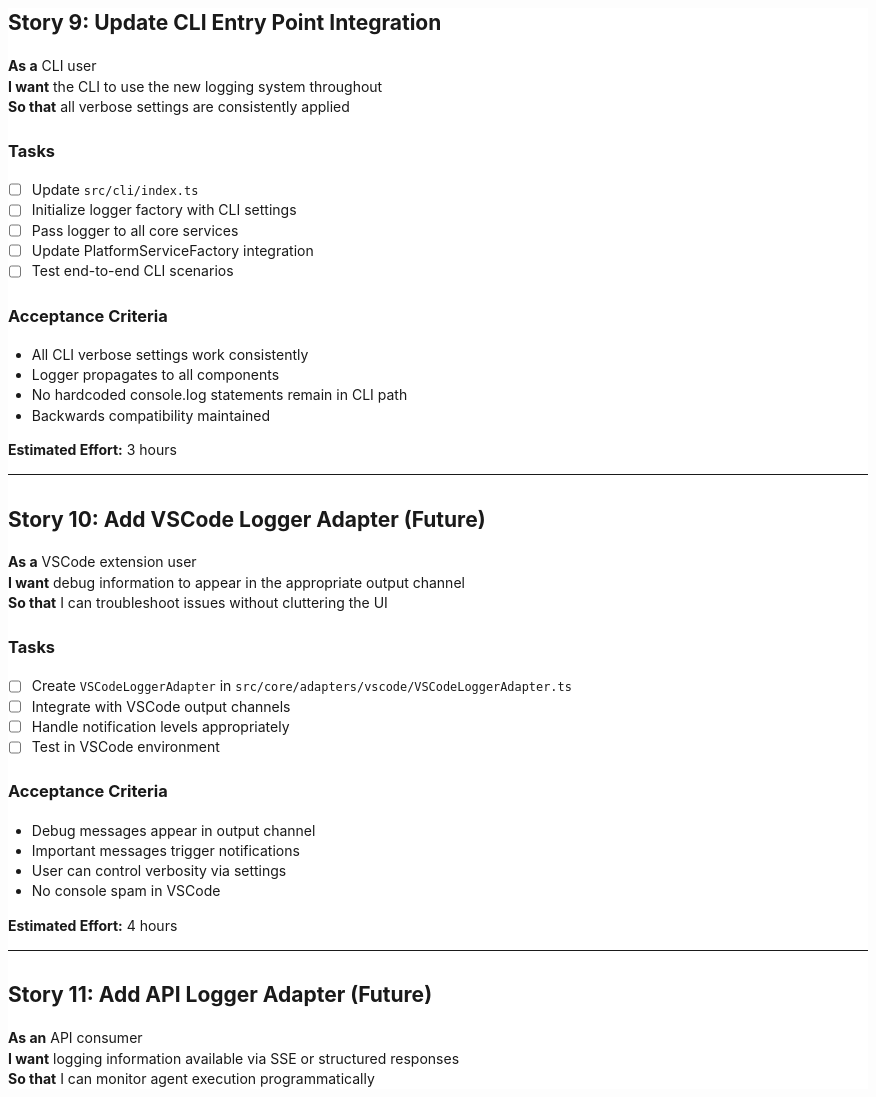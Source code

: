 ## Story 9: Update CLI Entry Point Integration

**As a** CLI user  
**I want** the CLI to use the new logging system throughout  
**So that** all verbose settings are consistently applied

### Tasks

- [ ] Update `src/cli/index.ts`
- [ ] Initialize logger factory with CLI settings
- [ ] Pass logger to all core services
- [ ] Update PlatformServiceFactory integration
- [ ] Test end-to-end CLI scenarios

### Acceptance Criteria

- All CLI verbose settings work consistently
- Logger propagates to all components
- No hardcoded console.log statements remain in CLI path
- Backwards compatibility maintained

**Estimated Effort:** 3 hours

---

## Story 10: Add VSCode Logger Adapter (Future)

**As a** VSCode extension user  
**I want** debug information to appear in the appropriate output channel  
**So that** I can troubleshoot issues without cluttering the UI

### Tasks

- [ ] Create `VSCodeLoggerAdapter` in `src/core/adapters/vscode/VSCodeLoggerAdapter.ts`
- [ ] Integrate with VSCode output channels
- [ ] Handle notification levels appropriately
- [ ] Test in VSCode environment

### Acceptance Criteria

- Debug messages appear in output channel
- Important messages trigger notifications
- User can control verbosity via settings
- No console spam in VSCode

**Estimated Effort:** 4 hours

---

## Story 11: Add API Logger Adapter (Future)

**As an** API consumer  
**I want** logging information available via SSE or structured responses  
**So that** I can monitor agent execution programmatically
